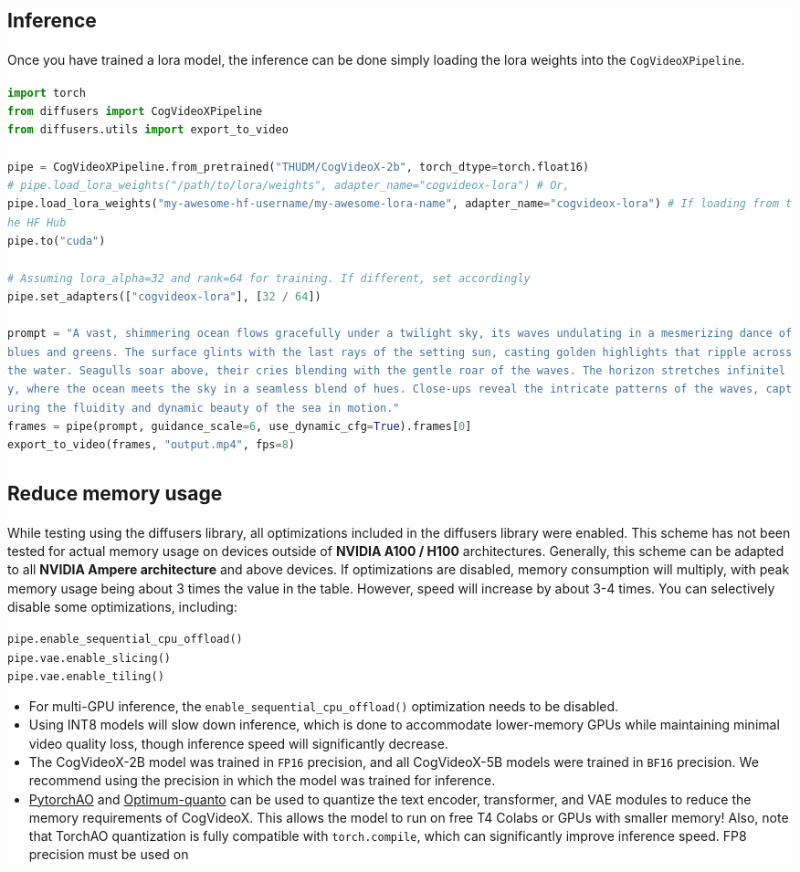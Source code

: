 

## Inference

Once you have trained a lora model, the inference can be done simply loading the lora weights into the `CogVideoXPipeline`.

```python
import torch
from diffusers import CogVideoXPipeline
from diffusers.utils import export_to_video

pipe = CogVideoXPipeline.from_pretrained("THUDM/CogVideoX-2b", torch_dtype=torch.float16)
# pipe.load_lora_weights("/path/to/lora/weights", adapter_name="cogvideox-lora") # Or,
pipe.load_lora_weights("my-awesome-hf-username/my-awesome-lora-name", adapter_name="cogvideox-lora") # If loading from the HF Hub
pipe.to("cuda")

# Assuming lora_alpha=32 and rank=64 for training. If different, set accordingly
pipe.set_adapters(["cogvideox-lora"], [32 / 64])

prompt = "A vast, shimmering ocean flows gracefully under a twilight sky, its waves undulating in a mesmerizing dance of blues and greens. The surface glints with the last rays of the setting sun, casting golden highlights that ripple across the water. Seagulls soar above, their cries blending with the gentle roar of the waves. The horizon stretches infinitely, where the ocean meets the sky in a seamless blend of hues. Close-ups reveal the intricate patterns of the waves, capturing the fluidity and dynamic beauty of the sea in motion."
frames = pipe(prompt, guidance_scale=6, use_dynamic_cfg=True).frames[0]
export_to_video(frames, "output.mp4", fps=8)
```


## Reduce memory usage

While testing using the diffusers library, all optimizations included in the diffusers library were enabled. This
scheme has not been tested for actual memory usage on devices outside of **NVIDIA A100 / H100** architectures.
Generally, this scheme can be adapted to all **NVIDIA Ampere architecture** and above devices. If optimizations are
disabled, memory consumption will multiply, with peak memory usage being about 3 times the value in the table.
However, speed will increase by about 3-4 times. You can selectively disable some optimizations, including:

```
pipe.enable_sequential_cpu_offload()
pipe.vae.enable_slicing()
pipe.vae.enable_tiling()
```

+ For multi-GPU inference, the `enable_sequential_cpu_offload()` optimization needs to be disabled.
+ Using INT8 models will slow down inference, which is done to accommodate lower-memory GPUs while maintaining minimal
  video quality loss, though inference speed will significantly decrease.
+ The CogVideoX-2B model was trained in `FP16` precision, and all CogVideoX-5B models were trained in `BF16` precision.
  We recommend using the precision in which the model was trained for inference.
+ [PytorchAO](https://github.com/pytorch/ao) and [Optimum-quanto](https://github.com/huggingface/optimum-quanto/) can be
  used to quantize the text encoder, transformer, and VAE modules to reduce the memory requirements of CogVideoX. This
  allows the model to run on free T4 Colabs or GPUs with smaller memory! Also, note that TorchAO quantization is fully
  compatible with `torch.compile`, which can significantly improve inference speed. FP8 precision must be used on